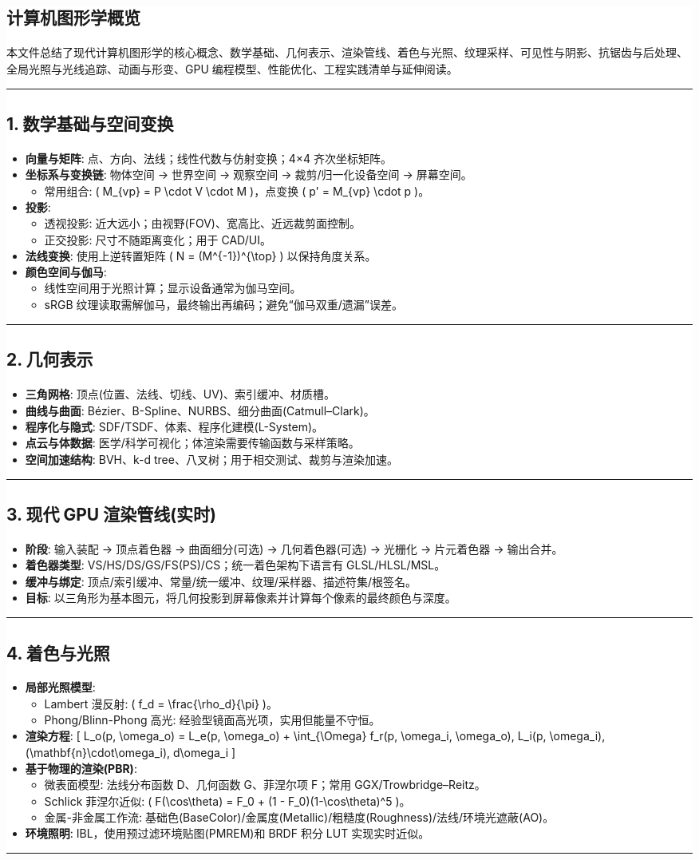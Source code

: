 ## 计算机图形学概览

本文件总结了现代计算机图形学的核心概念、数学基础、几何表示、渲染管线、着色与光照、纹理采样、可见性与阴影、抗锯齿与后处理、全局光照与光线追踪、动画与形变、GPU 编程模型、性能优化、工程实践清单与延伸阅读。

---

## 1. 数学基础与空间变换

- **向量与矩阵**: 点、方向、法线；线性代数与仿射变换；4×4 齐次坐标矩阵。
- **坐标系与变换链**: 物体空间 → 世界空间 → 观察空间 → 裁剪/归一化设备空间 → 屏幕空间。
  - 常用组合: \( M_{vp} = P \cdot V \cdot M \)，点变换 \( p' = M_{vp} \cdot p \)。
- **投影**:
  - 透视投影: 近大远小；由视野(FOV)、宽高比、近远裁剪面控制。
  - 正交投影: 尺寸不随距离变化；用于 CAD/UI。
- **法线变换**: 使用上逆转置矩阵 \( N = (M^{-1})^{\top} \) 以保持角度关系。
- **颜色空间与伽马**:
  - 线性空间用于光照计算；显示设备通常为伽马空间。
  - sRGB 纹理读取需解伽马，最终输出再编码；避免“伽马双重/遗漏”误差。

---

## 2. 几何表示

- **三角网格**: 顶点(位置、法线、切线、UV)、索引缓冲、材质槽。
- **曲线与曲面**: Bézier、B-Spline、NURBS、细分曲面(Catmull–Clark)。
- **程序化与隐式**: SDF/TSDF、体素、程序化建模(L-System)。
- **点云与体数据**: 医学/科学可视化；体渲染需要传输函数与采样策略。
- **空间加速结构**: BVH、k-d tree、八叉树；用于相交测试、裁剪与渲染加速。

---

## 3. 现代 GPU 渲染管线(实时)

- **阶段**: 输入装配 → 顶点着色器 → 曲面细分(可选) → 几何着色器(可选) → 光栅化 → 片元着色器 → 输出合并。
- **着色器类型**: VS/HS/DS/GS/FS(PS)/CS；统一着色架构下语言有 GLSL/HLSL/MSL。
- **缓冲与绑定**: 顶点/索引缓冲、常量/统一缓冲、纹理/采样器、描述符集/根签名。
- **目标**: 以三角形为基本图元，将几何投影到屏幕像素并计算每个像素的最终颜色与深度。

---

## 4. 着色与光照

- **局部光照模型**:
  - Lambert 漫反射: \( f_d = \frac{\rho_d}{\pi} \)。
  - Phong/Blinn-Phong 高光: 经验型镜面高光项，实用但能量不守恒。
- **渲染方程**:
  \[ L_o(p, \omega_o) = L_e(p, \omega_o) + \int_{\Omega} f_r(p, \omega_i, \omega_o)\, L_i(p, \omega_i)\, (\mathbf{n}\cdot\omega_i)\, d\omega_i \]
- **基于物理的渲染(PBR)**:
  - 微表面模型: 法线分布函数 D、几何函数 G、菲涅尔项 F；常用 GGX/Trowbridge–Reitz。
  - Schlick 菲涅尔近似: \( F(\cos\theta) = F_0 + (1 - F_0)(1-\cos\theta)^5 \)。
  - 金属-非金属工作流: 基础色(BaseColor)/金属度(Metallic)/粗糙度(Roughness)/法线/环境光遮蔽(AO)。
- **环境照明**: IBL，使用预过滤环境贴图(PMREM)和 BRDF 积分 LUT 实现实时近似。

---